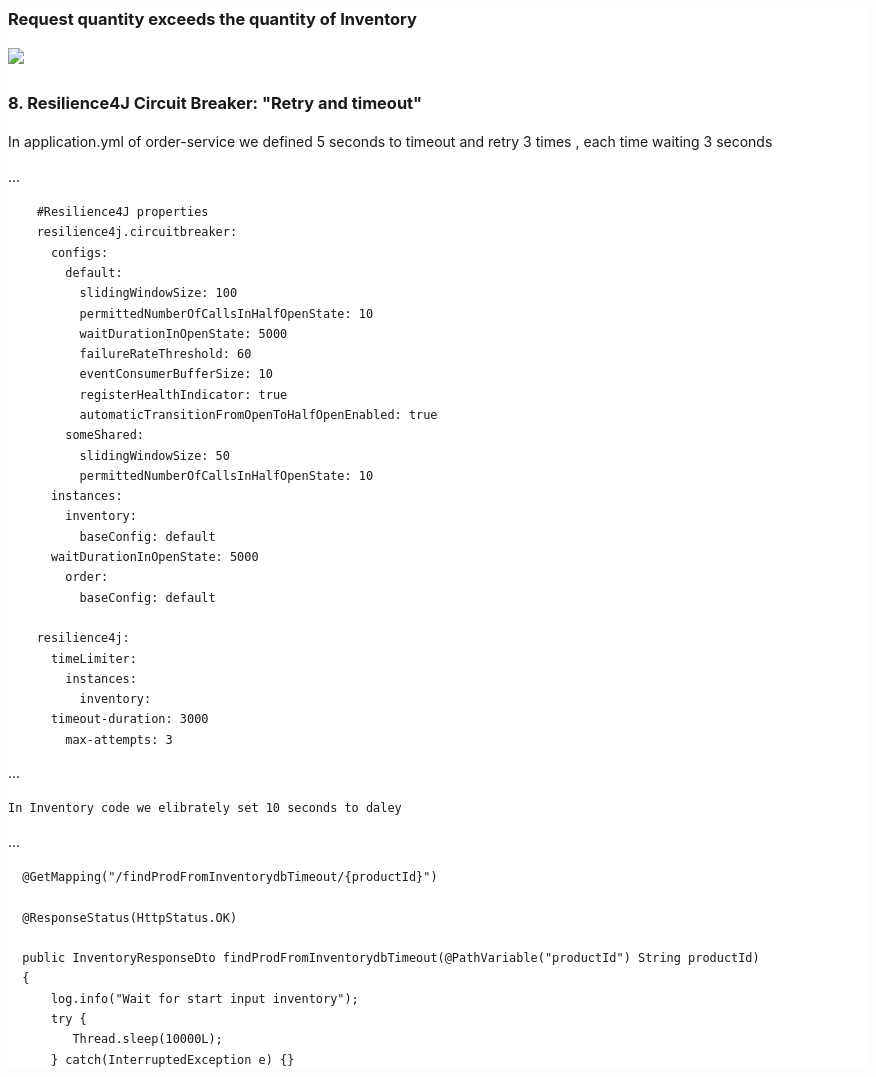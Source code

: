 ### Request quantity exceeds the quantity of Inventory

  ![](images/quantity-exceed-inventory.png)

### 8. Resilience4J Circuit Breaker: "Retry and timeout"
 
   In application.yml of order-service we defined 5 seconds to timeout and retry 3 times , each time waiting 3 seconds
   
   ...
   
        #Resilience4J properties
        resilience4j.circuitbreaker:
          configs:
            default:
              slidingWindowSize: 100
              permittedNumberOfCallsInHalfOpenState: 10
              waitDurationInOpenState: 5000
              failureRateThreshold: 60
              eventConsumerBufferSize: 10
              registerHealthIndicator: true
              automaticTransitionFromOpenToHalfOpenEnabled: true
            someShared:
              slidingWindowSize: 50
              permittedNumberOfCallsInHalfOpenState: 10
          instances:
            inventory:
              baseConfig: default
          waitDurationInOpenState: 5000
            order:
              baseConfig: default

        resilience4j:
          timeLimiter:
            instances:
              inventory:
          timeout-duration: 3000
            max-attempts: 3
   
   ...
    
    In Inventory code we elibrately set 10 seconds to daley
    
 ...
 
     
      @GetMapping("/findProdFromInventorydbTimeout/{productId}")
      
      @ResponseStatus(HttpStatus.OK)
      
      public InventoryResponseDto findProdFromInventorydbTimeout(@PathVariable("productId") String productId)
      {
          log.info("Wait for start input inventory");
          try {
             Thread.sleep(10000L);
          } catch(InterruptedException e) {}
